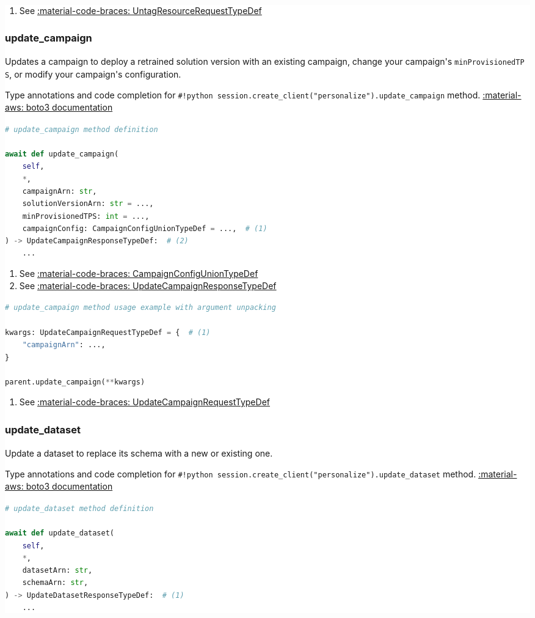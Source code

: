 1. See [:material-code-braces: UntagResourceRequestTypeDef](./type_defs.md#untagresourcerequesttypedef)

### update\_campaign

Updates a campaign to deploy a retrained solution version with an existing
campaign, change your campaign's <code>minProvisionedTPS</code>, or modify your
campaign's configuration.

Type annotations and code completion for `#!python session.create_client("personalize").update_campaign` method.
[:material-aws: boto3 documentation](https://boto3.amazonaws.com/v1/documentation/api/latest/reference/services/personalize/client/update_campaign.html)

```python
# update_campaign method definition

await def update_campaign(
    self,
    *,
    campaignArn: str,
    solutionVersionArn: str = ...,
    minProvisionedTPS: int = ...,
    campaignConfig: CampaignConfigUnionTypeDef = ...,  # (1)
) -> UpdateCampaignResponseTypeDef:  # (2)
    ...
```

1. See [:material-code-braces: CampaignConfigUnionTypeDef](#campaignconfiguniontypedef)
2. See [:material-code-braces: UpdateCampaignResponseTypeDef](./type_defs.md#updatecampaignresponsetypedef)


```python
# update_campaign method usage example with argument unpacking

kwargs: UpdateCampaignRequestTypeDef = {  # (1)
    "campaignArn": ...,
}

parent.update_campaign(**kwargs)
```

1. See [:material-code-braces: UpdateCampaignRequestTypeDef](./type_defs.md#updatecampaignrequesttypedef)

### update\_dataset

Update a dataset to replace its schema with a new or existing one.

Type annotations and code completion for `#!python session.create_client("personalize").update_dataset` method.
[:material-aws: boto3 documentation](https://boto3.amazonaws.com/v1/documentation/api/latest/reference/services/personalize/client/update_dataset.html)

```python
# update_dataset method definition

await def update_dataset(
    self,
    *,
    datasetArn: str,
    schemaArn: str,
) -> UpdateDatasetResponseTypeDef:  # (1)
    ...
```

